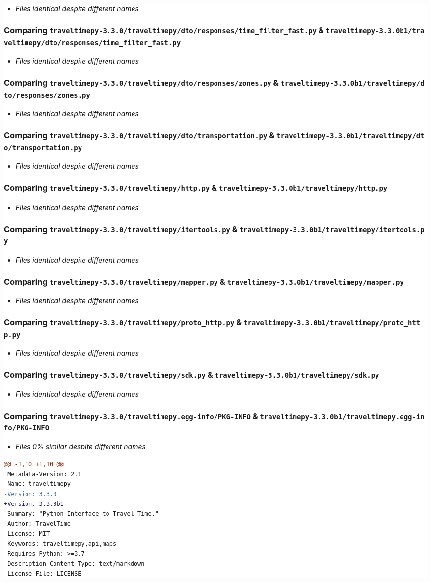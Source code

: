  * *Files identical despite different names*

### Comparing `traveltimepy-3.3.0/traveltimepy/dto/responses/time_filter_fast.py` & `traveltimepy-3.3.0b1/traveltimepy/dto/responses/time_filter_fast.py`

 * *Files identical despite different names*

### Comparing `traveltimepy-3.3.0/traveltimepy/dto/responses/zones.py` & `traveltimepy-3.3.0b1/traveltimepy/dto/responses/zones.py`

 * *Files identical despite different names*

### Comparing `traveltimepy-3.3.0/traveltimepy/dto/transportation.py` & `traveltimepy-3.3.0b1/traveltimepy/dto/transportation.py`

 * *Files identical despite different names*

### Comparing `traveltimepy-3.3.0/traveltimepy/http.py` & `traveltimepy-3.3.0b1/traveltimepy/http.py`

 * *Files identical despite different names*

### Comparing `traveltimepy-3.3.0/traveltimepy/itertools.py` & `traveltimepy-3.3.0b1/traveltimepy/itertools.py`

 * *Files identical despite different names*

### Comparing `traveltimepy-3.3.0/traveltimepy/mapper.py` & `traveltimepy-3.3.0b1/traveltimepy/mapper.py`

 * *Files identical despite different names*

### Comparing `traveltimepy-3.3.0/traveltimepy/proto_http.py` & `traveltimepy-3.3.0b1/traveltimepy/proto_http.py`

 * *Files identical despite different names*

### Comparing `traveltimepy-3.3.0/traveltimepy/sdk.py` & `traveltimepy-3.3.0b1/traveltimepy/sdk.py`

 * *Files identical despite different names*

### Comparing `traveltimepy-3.3.0/traveltimepy.egg-info/PKG-INFO` & `traveltimepy-3.3.0b1/traveltimepy.egg-info/PKG-INFO`

 * *Files 0% similar despite different names*

```diff
@@ -1,10 +1,10 @@
 Metadata-Version: 2.1
 Name: traveltimepy
-Version: 3.3.0
+Version: 3.3.0b1
 Summary: "Python Interface to Travel Time."
 Author: TravelTime
 License: MIT
 Keywords: traveltimepy,api,maps
 Requires-Python: >=3.7
 Description-Content-Type: text/markdown
 License-File: LICENSE
```
